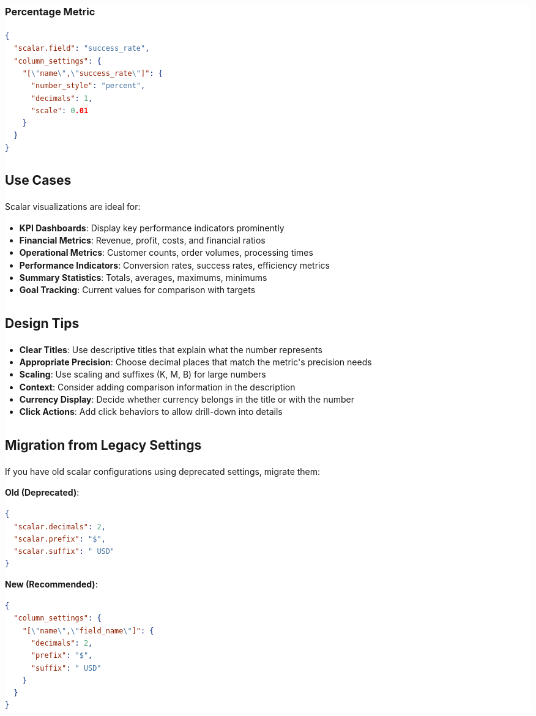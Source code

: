 ### Percentage Metric
```json
{
  "scalar.field": "success_rate",
  "column_settings": {
    "[\"name\",\"success_rate\"]": {
      "number_style": "percent",
      "decimals": 1,
      "scale": 0.01
    }
  }
}
```

## Use Cases

Scalar visualizations are ideal for:

- **KPI Dashboards**: Display key performance indicators prominently
- **Financial Metrics**: Revenue, profit, costs, and financial ratios
- **Operational Metrics**: Customer counts, order volumes, processing times
- **Performance Indicators**: Conversion rates, success rates, efficiency metrics
- **Summary Statistics**: Totals, averages, maximums, minimums
- **Goal Tracking**: Current values for comparison with targets

## Design Tips

- **Clear Titles**: Use descriptive titles that explain what the number represents
- **Appropriate Precision**: Choose decimal places that match the metric's precision needs
- **Scaling**: Use scaling and suffixes (K, M, B) for large numbers
- **Context**: Consider adding comparison information in the description
- **Currency Display**: Decide whether currency belongs in the title or with the number
- **Click Actions**: Add click behaviors to allow drill-down into details

## Migration from Legacy Settings

If you have old scalar configurations using deprecated settings, migrate them:

**Old (Deprecated)**:
```json
{
  "scalar.decimals": 2,
  "scalar.prefix": "$",
  "scalar.suffix": " USD"
}
```

**New (Recommended)**:
```json
{
  "column_settings": {
    "[\"name\",\"field_name\"]": {
      "decimals": 2,
      "prefix": "$",
      "suffix": " USD"
    }
  }
}
```